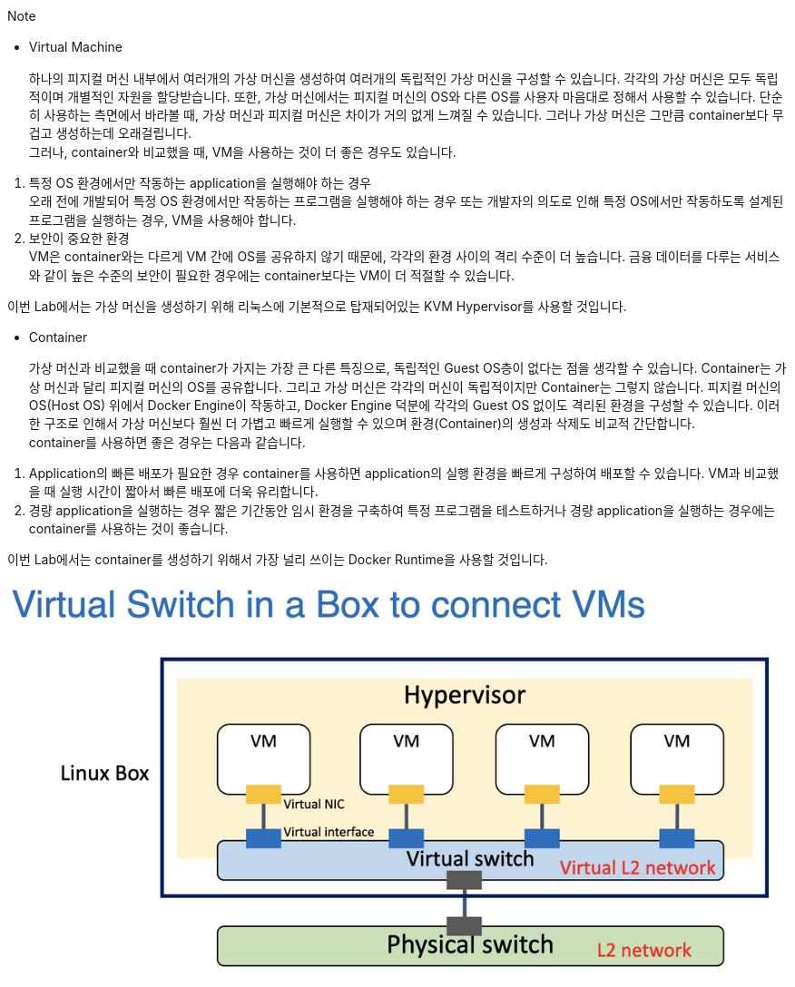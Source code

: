 > [!NOTE]
>
> - Virtual Machine
>
>   하나의 피지컬 머신 내부에서 여러개의 가상 머신을 생성하여 여러개의 독립적인 가상 머신을 구성할 수 있습니다. 각각의 가상 머신은 모두 독립적이며 개별적인 자원을 할당받습니다. 또한, 가상 머신에서는 피지컬 머신의 OS와 다른 OS를 사용자 마음대로 정해서 사용할 수 있습니다. 단순히 사용하는 측면에서 바라볼 때, 가상 머신과 피지컬 머신은 차이가 거의 없게 느껴질 수 있습니다. 그러나 가상 머신은 그만큼 container보다 무겁고 생성하는데 오래걸립니다.  
>   그러나, container와 비교했을 때, VM을 사용하는 것이 더 좋은 경우도 있습니다.
>
> 1. 특정 OS 환경에서만 작동하는 application을 실행해야 하는 경우  
>    오래 전에 개발되어 특정 OS 환경에서만 작동하는 프로그램을 실행해야 하는 경우 또는 개발자의 의도로 인해 특정 OS에서만 작동하도록 설계된 프로그램을 실행하는 경우, VM을 사용해야 합니다.
> 2. 보안이 중요한 환경  
>    VM은 container와는 다르게 VM 간에 OS를 공유하지 않기 때문에, 각각의 환경 사이의 격리 수준이 더 높습니다. 금융 데이터를 다루는 서비스와 같이 높은 수준의 보안이 필요한 경우에는 container보다는 VM이 더 적절할 수 있습니다.
>
> 이번 Lab에서는 가상 머신을 생성하기 위해 리눅스에 기본적으로 탑재되어있는 KVM Hypervisor를 사용할 것입니다.
>
> - Container
>
>   가상 머신과 비교했을 때 container가 가지는 가장 큰 다른 특징으로, 독립적인 Guest OS층이 없다는 점을 생각할 수 있습니다. Container는 가상 머신과 달리 피지컬 머신의 OS를 공유합니다. 그리고 가상 머신은 각각의 머신이 독립적이지만 Container는 그렇지 않습니다. 피지컬 머신의 OS(Host OS) 위에서 Docker Engine이 작동하고, Docker Engine 덕분에 각각의 Guest OS 없이도 격리된 환경을 구성할 수 있습니다. 이러한 구조로 인해서 가상 머신보다 훨씬 더 가볍고 빠르게 실행할 수 있으며 환경(Container)의 생성과 삭제도 비교적 간단합니다.  
>   container를 사용하면 좋은 경우는 다음과 같습니다.
>
> 1. Application의 빠른 배포가 필요한 경우
>    container를 사용하면 application의 실행 환경을 빠르게 구성하여 배포할 수 있습니다. VM과 비교했을 때 실행 시간이 짧아서 빠른 배포에 더욱 유리합니다.
> 2. 경량 application을 실행하는 경우
>    짧은 기간동안 임시 환경을 구축하여 특정 프로그램을 테스트하거나 경량 application을 실행하는 경우에는 container를 사용하는 것이 좋습니다.
>
> 이번 Lab에서는 container를 생성하기 위해서 가장 널리 쓰이는 Docker Runtime을 사용할 것입니다.

![Virtual Switch](./img/switch.png)
